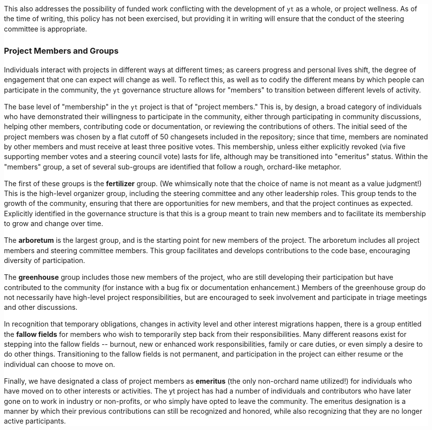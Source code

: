 This also addresses the possibility of funded work conflicting with the development of `yt` as a whole, or project wellness.
As of the time of writing, this policy has not been exercised, but providing it in writing will ensure that the conduct of the steering committee is appropriate.

### Project Members and Groups

Individuals interact with projects in different ways at different times; as careers progress and personal lives shift, the degree of engagement that one can expect will change as well.
To reflect this, as well as to codify the different means by which people can participate in the community, the `yt` governance structure allows for "members" to transition between different levels of activity.

The base level of "membership" in the `yt` project is that of "project members."
This is, by design, a broad category of individuals who have demonstrated their willingness to participate in the community, either through participating in community discussions, helping other members, contributing code or documentation, or reviewing the contributions of others.
The initial seed of the project members was chosen by a flat cutoff of 50 changesets included in the repository; since that time, members are nominated by other members and must receive at least three positive votes.
This membership, unless either explicitly revoked (via five supporting member votes and a steering council vote) lasts for life, although may be transitioned into "emeritus" status.
Within the "members" group, a set of several sub-groups are identified that follow a rough, orchard-like metaphor.

The first of these groups is the **fertilizer** group.
(We whimsically note that the choice of name is not meant as a value judgment!)
This is the high-level organizer group, including the steering committee and any other leadership roles.
This group tends to the growth of the community, ensuring that there are opportunities for new members, and that the project continues as expected.
Explicitly identified in the governance structure is that this is a group meant to train new members and to facilitate its membership to grow and change over time.

The **arboretum** is the largest group, and is the starting point for new members of the project.
The arboretum includes all project members and steering committee members.
This group facilitates and develops contributions to the code base, encouraging diversity of participation.

The **greenhouse** group includes those new members of the project, who are still developing their participation but have contributed to the community (for instance with a bug fix or documentation enhancement.)
Members of the greenhouse group do not necessarily have high-level project responsibilities, but are encouraged to seek involvement and participate in triage meetings and other discussions.

In recognition that temporary obligations, changes in activity level and other interest migrations happen, there is a group entitled the **fallow fields** for members who wish to temporarily step back from their responsibilities.
Many different reasons exist for stepping into the fallow fields -- burnout, new or enhanced work responsibilities, family or care duties, or even simply a desire to do other things.
Transitioning to the fallow fields is not permanent, and participation in the project can either resume or the individual can choose to move on.

Finally, we have designated a class of project members as **emeritus** (the only non-orchard name utilized!) for individuals who have moved on to other interests or activities.
The yt project has had a number of individuals and contributors who have later gone on to work in industry or non-profits, or who simply have opted to leave the community.
The emeritus designation is a manner by which their previous contributions can still be recognized and honored, while also recognizing that they are no longer active participants.
